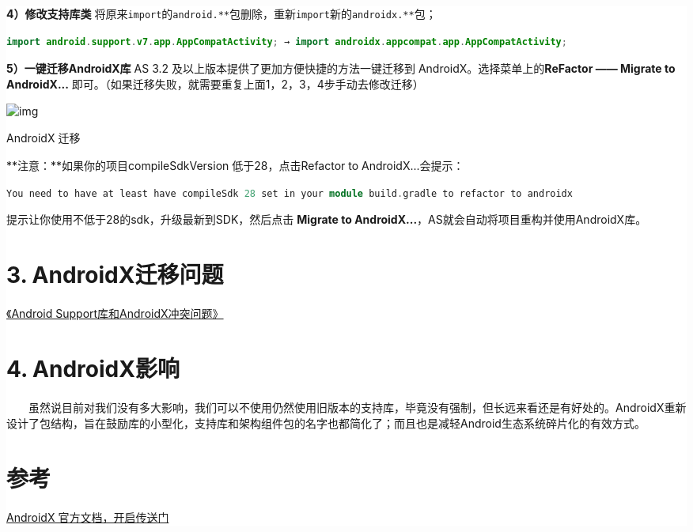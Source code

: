 **4）修改支持库类**
 将原来`import`的`android.**`包删除，重新`import`新的`androidx.**`包；



```java
import android.support.v7.app.AppCompatActivity; → import androidx.appcompat.app.AppCompatActivity;
```

**5）一键迁移AndroidX库**
 AS 3.2 及以上版本提供了更加方便快捷的方法一键迁移到 AndroidX。选择菜单上的**ReFactor —— Migrate to AndroidX...** 即可。（如果迁移失败，就需要重复上面1，2，3，4步手动去修改迁移）

![img](https:////upload-images.jianshu.io/upload_images/4625401-b9524e8fa789d620.png?imageMogr2/auto-orient/strip|imageView2/2/w/316/format/webp)

AndroidX 迁移

**注意：**如果你的项目compileSdkVersion 低于28，点击Refactor to AndroidX...会提示：



```cpp
You need to have at least have compileSdk 28 set in your module build.gradle to refactor to androidx
```

提示让你使用不低于28的sdk，升级最新到SDK，然后点击 **Migrate to AndroidX...**，AS就会自动将项目重构并使用AndroidX库。

# 3. AndroidX迁移问题

[《Android Support库和AndroidX冲突问题》](https://www.jianshu.com/p/7507c25fd986)

# 4. AndroidX影响

  虽然说目前对我们没有多大影响，我们可以不使用仍然使用旧版本的支持库，毕竟没有强制，但长远来看还是有好处的。AndroidX重新设计了包结构，旨在鼓励库的小型化，支持库和架构组件包的名字也都简化了；而且也是减轻Android生态系统碎片化的有效方式。

# 参考

[AndroidX 官方文档，开启传送门](https://links.jianshu.com/go?to=https%3A%2F%2Fdeveloper.android.google.cn%2Fjetpack%2Fandroidx%2Fmigrate)